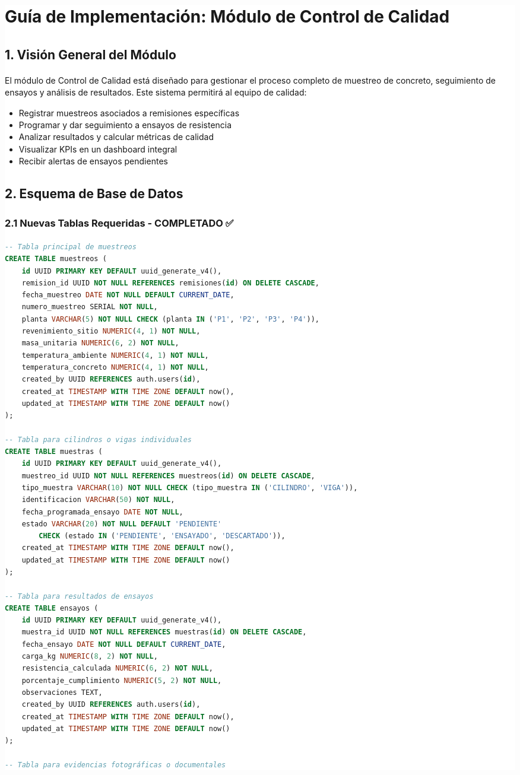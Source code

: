 # Guía de Implementación: Módulo de Control de Calidad

## 1. Visión General del Módulo

El módulo de Control de Calidad está diseñado para gestionar el proceso completo de muestreo de concreto, seguimiento de ensayos y análisis de resultados. Este sistema permitirá al equipo de calidad:

- Registrar muestreos asociados a remisiones específicas
- Programar y dar seguimiento a ensayos de resistencia
- Analizar resultados y calcular métricas de calidad
- Visualizar KPIs en un dashboard integral
- Recibir alertas de ensayos pendientes

## 2. Esquema de Base de Datos

### 2.1 Nuevas Tablas Requeridas - COMPLETADO ✅

```sql
-- Tabla principal de muestreos
CREATE TABLE muestreos (
    id UUID PRIMARY KEY DEFAULT uuid_generate_v4(),
    remision_id UUID NOT NULL REFERENCES remisiones(id) ON DELETE CASCADE,
    fecha_muestreo DATE NOT NULL DEFAULT CURRENT_DATE,
    numero_muestreo SERIAL NOT NULL,
    planta VARCHAR(5) NOT NULL CHECK (planta IN ('P1', 'P2', 'P3', 'P4')),
    revenimiento_sitio NUMERIC(4, 1) NOT NULL,
    masa_unitaria NUMERIC(6, 2) NOT NULL,
    temperatura_ambiente NUMERIC(4, 1) NOT NULL,
    temperatura_concreto NUMERIC(4, 1) NOT NULL,
    created_by UUID REFERENCES auth.users(id),
    created_at TIMESTAMP WITH TIME ZONE DEFAULT now(),
    updated_at TIMESTAMP WITH TIME ZONE DEFAULT now()
);

-- Tabla para cilindros o vigas individuales
CREATE TABLE muestras (
    id UUID PRIMARY KEY DEFAULT uuid_generate_v4(),
    muestreo_id UUID NOT NULL REFERENCES muestreos(id) ON DELETE CASCADE,
    tipo_muestra VARCHAR(10) NOT NULL CHECK (tipo_muestra IN ('CILINDRO', 'VIGA')),
    identificacion VARCHAR(50) NOT NULL,
    fecha_programada_ensayo DATE NOT NULL,
    estado VARCHAR(20) NOT NULL DEFAULT 'PENDIENTE' 
        CHECK (estado IN ('PENDIENTE', 'ENSAYADO', 'DESCARTADO')),
    created_at TIMESTAMP WITH TIME ZONE DEFAULT now(),
    updated_at TIMESTAMP WITH TIME ZONE DEFAULT now()
);

-- Tabla para resultados de ensayos
CREATE TABLE ensayos (
    id UUID PRIMARY KEY DEFAULT uuid_generate_v4(),
    muestra_id UUID NOT NULL REFERENCES muestras(id) ON DELETE CASCADE,
    fecha_ensayo DATE NOT NULL DEFAULT CURRENT_DATE,
    carga_kg NUMERIC(8, 2) NOT NULL,
    resistencia_calculada NUMERIC(6, 2) NOT NULL,
    porcentaje_cumplimiento NUMERIC(5, 2) NOT NULL,
    observaciones TEXT,
    created_by UUID REFERENCES auth.users(id),
    created_at TIMESTAMP WITH TIME ZONE DEFAULT now(),
    updated_at TIMESTAMP WITH TIME ZONE DEFAULT now()
);

-- Tabla para evidencias fotográficas o documentales
```